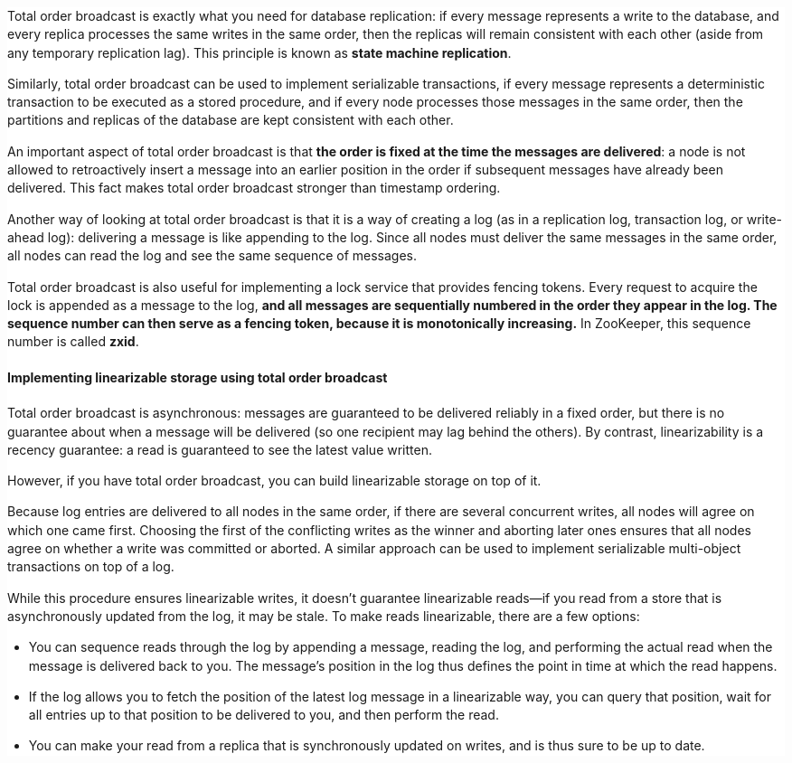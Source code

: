 Total order broadcast is exactly what you need for database replication: if every message represents a write to the database, and every replica processes the same writes in the same order, then the replicas will remain consistent with each other (aside from any temporary replication lag). This principle is known as **state machine replication**.

Similarly, total order broadcast can be used to implement serializable transactions, if every message represents a deterministic transaction to be executed as a stored procedure, and if every node processes those messages in the same order, then the partitions and replicas of the database are kept consistent with each other.

An important aspect of total order broadcast is that **the order is fixed at the time the messages are delivered**: a node is not allowed to retroactively insert a message into an earlier position in the order if subsequent messages have already been delivered. This fact makes total order broadcast stronger than timestamp ordering.

Another way of looking at total order broadcast is that it is a way of creating a log (as in a replication log, transaction log, or write-ahead log): delivering a message is like appending to the log. Since all nodes must deliver the same messages in the same order, all nodes can read the log and see the same sequence of messages.

Total order broadcast is also useful for implementing a lock service that provides fencing tokens. Every request to acquire the lock is appended as a message to the log, **and all messages are sequentially numbered in the order they appear in the log. The sequence number can then serve as a fencing token, because it is monotonically increasing.** In ZooKeeper, this sequence number is called **zxid**.

#### Implementing linearizable storage using total order broadcast

Total order broadcast is asynchronous: messages are guaranteed to be delivered reliably in a fixed order, but there is no guarantee about when a message will be delivered (so one recipient may lag behind the others). By contrast, linearizability is a recency guarantee: a read is guaranteed to see the latest value written. 

However, if you have total order broadcast, you can build linearizable storage on top of it.

Because log entries are delivered to all nodes in the same order, if there are several concurrent writes, all nodes will agree on which one came first. Choosing the first of the conflicting writes as the winner and aborting later ones ensures that all nodes agree on whether a write was committed or aborted. A similar approach can be used to implement serializable multi-object transactions on top of a log.

While this procedure ensures linearizable writes, it doesn’t guarantee linearizable reads—if you read from a store that is asynchronously updated from the log, it may be stale. To make reads linearizable, there are a few options:

* You can sequence reads through the log by appending a message, reading the log, and performing the actual read when the message is delivered back to you. The message’s position in the log thus defines the point in time at which the read happens.

* If the log allows you to fetch the position of the latest log message in a linearizable way, you can query that position, wait for all entries up to that position to be delivered to you, and then perform the read. 

* You can make your read from a replica that is synchronously updated on writes, and is thus sure to be up to date.
